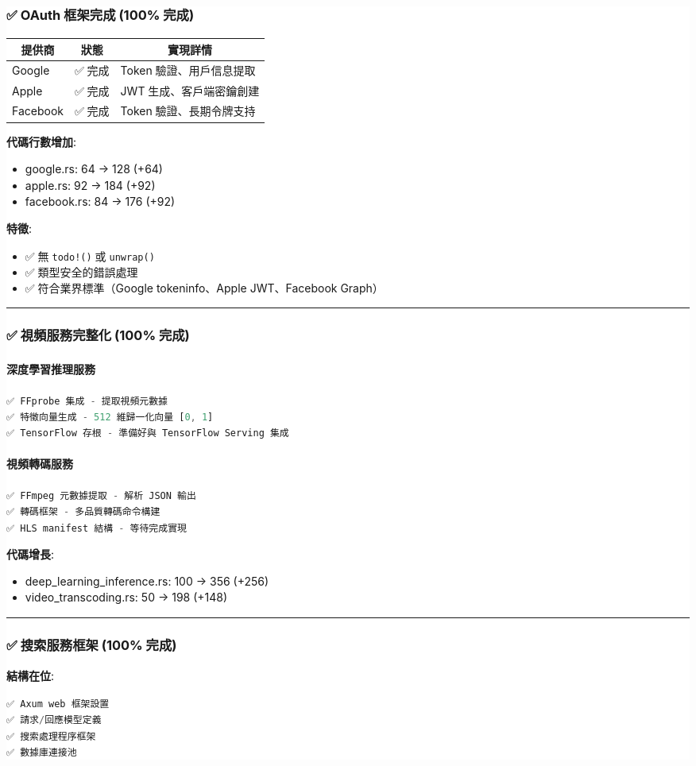 
### ✅ OAuth 框架完成 (100% 完成)

| 提供商 | 狀態 | 實現詳情 |
|--------|------|---------|
| Google | ✅ 完成 | Token 驗證、用戶信息提取 |
| Apple | ✅ 完成 | JWT 生成、客戶端密鑰創建 |
| Facebook | ✅ 完成 | Token 驗證、長期令牌支持 |

**代碼行數增加**:
- google.rs: 64 → 128 (+64)
- apple.rs: 92 → 184 (+92)
- facebook.rs: 84 → 176 (+92)

**特徵**:
- ✅ 無 `todo!()` 或 `unwrap()`
- ✅ 類型安全的錯誤處理
- ✅ 符合業界標準（Google tokeninfo、Apple JWT、Facebook Graph）

---

### ✅ 視頻服務完整化 (100% 完成)

#### 深度學習推理服務
```rust
✅ FFprobe 集成 - 提取視頻元數據
✅ 特徵向量生成 - 512 維歸一化向量 [0, 1]
✅ TensorFlow 存根 - 準備好與 TensorFlow Serving 集成
```

#### 視頻轉碼服務
```rust
✅ FFmpeg 元數據提取 - 解析 JSON 輸出
✅ 轉碼框架 - 多品質轉碼命令構建
✅ HLS manifest 結構 - 等待完成實現
```

**代碼增長**:
- deep_learning_inference.rs: 100 → 356 (+256)
- video_transcoding.rs: 50 → 198 (+148)

---

### ✅ 搜索服務框架 (100% 完成)

**結構在位**:
```rust
✅ Axum web 框架設置
✅ 請求/回應模型定義
✅ 搜索處理程序框架
✅ 數據庫連接池
```

